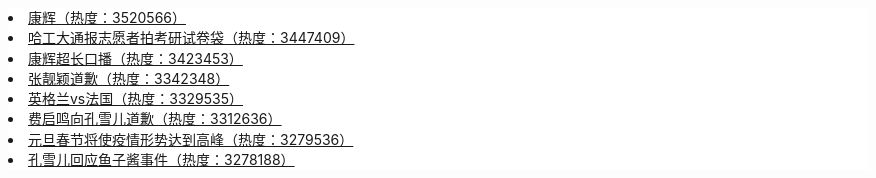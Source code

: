 <li>
<a href="https://s.weibo.com/weibo?q=%23%E5%BA%B7%E8%BE%89%23" target="weibo">
康辉（热度：3520566）
</a>
</li>

<li>
<a href="https://s.weibo.com/weibo?q=%23%E5%93%88%E5%B7%A5%E5%A4%A7%E9%80%9A%E6%8A%A5%E5%BF%97%E6%84%BF%E8%80%85%E6%8B%8D%E8%80%83%E7%A0%94%E8%AF%95%E5%8D%B7%E8%A2%8B%23" target="weibo">
哈工大通报志愿者拍考研试卷袋（热度：3447409）
</a>
</li>

<li>
<a href="https://s.weibo.com/weibo?q=%23%E5%BA%B7%E8%BE%89%E8%B6%85%E9%95%BF%E5%8F%A3%E6%92%AD%23" target="weibo">
康辉超长口播（热度：3423453）
</a>
</li>

<li>
<a href="https://s.weibo.com/weibo?q=%23%E5%BC%A0%E9%9D%93%E9%A2%96%E9%81%93%E6%AD%89%23" target="weibo">
张靓颖道歉（热度：3342348）
</a>
</li>

<li>
<a href="https://s.weibo.com/weibo?q=%23%E8%8B%B1%E6%A0%BC%E5%85%B0vs%E6%B3%95%E5%9B%BD%23" target="weibo">
英格兰vs法国（热度：3329535）
</a>
</li>

<li>
<a href="https://s.weibo.com/weibo?q=%23%E8%B4%B9%E5%90%AF%E9%B8%A3%E5%90%91%E5%AD%94%E9%9B%AA%E5%84%BF%E9%81%93%E6%AD%89%23" target="weibo">
费启鸣向孔雪儿道歉（热度：3312636）
</a>
</li>

<li>
<a href="https://s.weibo.com/weibo?q=%23%E5%85%83%E6%97%A6%E6%98%A5%E8%8A%82%E5%B0%86%E4%BD%BF%E7%96%AB%E6%83%85%E5%BD%A2%E5%8A%BF%E8%BE%BE%E5%88%B0%E9%AB%98%E5%B3%B0%23" target="weibo">
元旦春节将使疫情形势达到高峰（热度：3279536）
</a>
</li>

<li>
<a href="https://s.weibo.com/weibo?q=%23%E5%AD%94%E9%9B%AA%E5%84%BF%E5%9B%9E%E5%BA%94%E9%B1%BC%E5%AD%90%E9%85%B1%E4%BA%8B%E4%BB%B6%23" target="weibo">
孔雪儿回应鱼子酱事件（热度：3278188）
</a>
</li>
